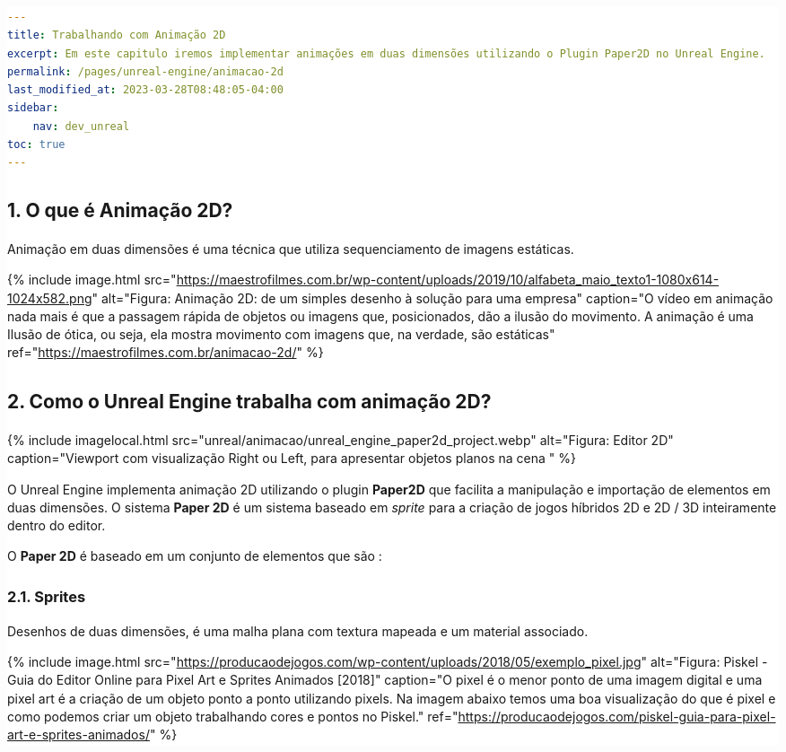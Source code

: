 ```yaml
---
title: Trabalhando com Animação 2D
excerpt: Em este capitulo iremos implementar animações em duas dimensões utilizando o Plugin Paper2D no Unreal Engine.
permalink: /pages/unreal-engine/animacao-2d
last_modified_at: 2023-03-28T08:48:05-04:00
sidebar:
    nav: dev_unreal
toc: true 
---
```


## 1. O que é Animação 2D?

Animação em duas dimensões é uma técnica que utiliza sequenciamento de imagens estáticas.

{% include image.html
    src="https://maestrofilmes.com.br/wp-content/uploads/2019/10/alfabeta_maio_texto1-1080x614-1024x582.png"
    alt="Figura: Animação 2D: de um simples desenho à solução para uma empresa"
    caption="O vídeo em animação nada mais é que a passagem rápida de objetos ou imagens que, posicionados, dão a ilusão do movimento. A animação é uma Ilusão de ótica, ou seja, ela mostra movimento com imagens que, na verdade, são estáticas"
    ref="https://maestrofilmes.com.br/animacao-2d/"
%}

## 2. Como o Unreal Engine trabalha com animação 2D?

{% include imagelocal.html
    src="unreal/animacao/unreal_engine_paper2d_project.webp"
    alt="Figura: Editor 2D"
    caption="Viewport com visualização Right ou Left, para apresentar objetos planos na cena "
%}

O Unreal Engine implementa animação 2D utilizando o plugin **Paper2D** que facilita a manipulação e importação de elementos em duas dimensões. O sistema **Paper 2D** é um sistema baseado em *sprite* para a criação de jogos híbridos 2D e 2D / 3D inteiramente dentro do editor.

O **Paper 2D** é baseado em um conjunto de elementos que são :

### 2.1. Sprites

Desenhos de duas dimensões, é uma malha plana com textura mapeada e um material associado.

{% include image.html
    src="https://producaodejogos.com/wp-content/uploads/2018/05/exemplo_pixel.jpg"
    alt="Figura: Piskel - Guia do Editor Online para Pixel Art e Sprites Animados [2018]"
    caption="O pixel é o menor ponto de uma imagem digital e uma pixel art é a criação de um objeto ponto a ponto utilizando pixels. Na imagem abaixo temos uma boa visualização do que é pixel e como podemos criar um objeto trabalhando cores e pontos no Piskel."
    ref="https://producaodejogos.com/piskel-guia-para-pixel-art-e-sprites-animados/"
%}
